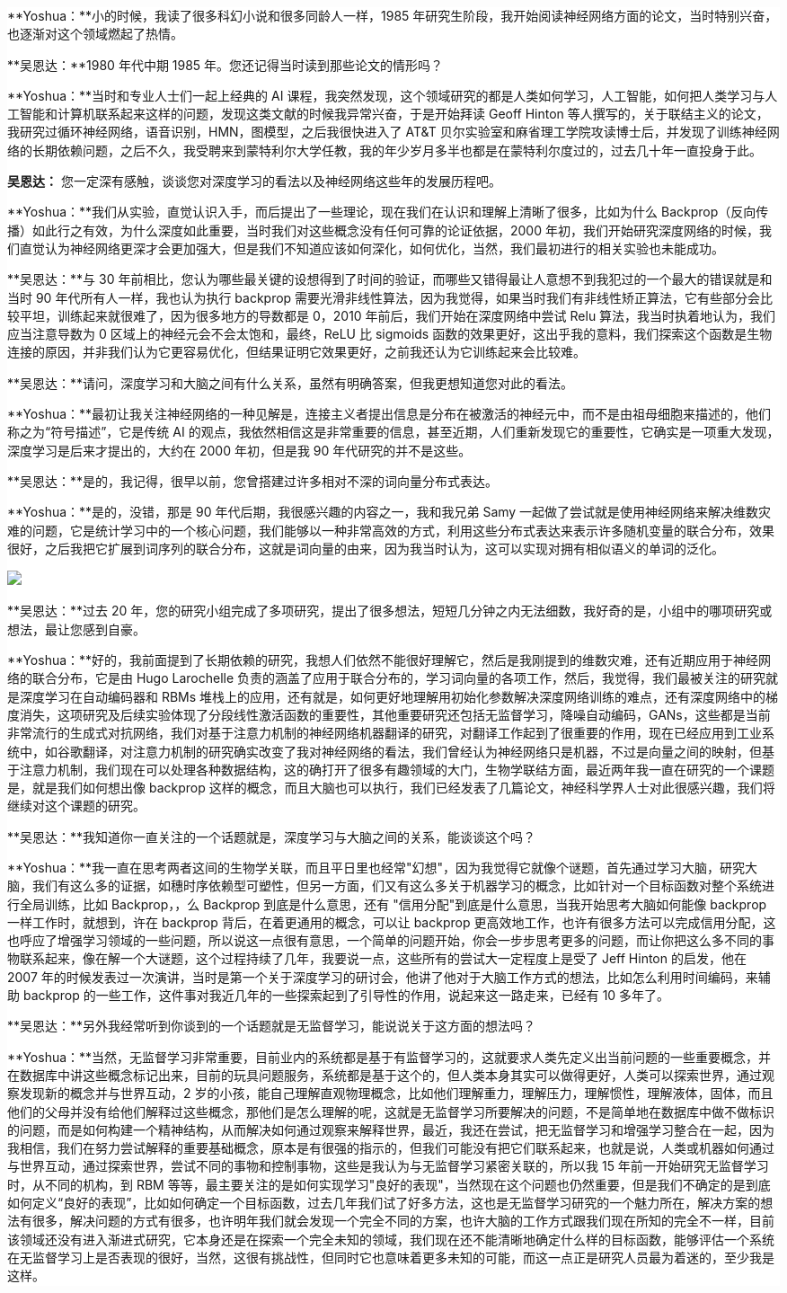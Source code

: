 **Yoshua：**小的时候，我读了很多科幻小说和很多同龄人一样，1985 年研究生阶段，我开始阅读神经网络方面的论文，当时特别兴奋，也逐渐对这个领域燃起了热情。

**吴恩达：**1980 年代中期 1985 年。您还记得当时读到那些论文的情形吗？

**Yoshua：**当时和专业人士们一起上经典的 AI 课程，我突然发现，这个领域研究的都是人类如何学习，人工智能，如何把人类学习与人工智能和计算机联系起来这样的问题，发现这类文献的时候我异常兴奋，于是开始拜读 Geoff
Hinton 等人撰写的，关于联结主义的论文，我研究过循环神经网络，语音识别，HMN，图模型，之后我很快进入了 AT&T 贝尔实验室和麻省理工学院攻读博士后，并发现了训练神经网络的长期依赖问题，之后不久，我受聘来到蒙特利尔大学任教，我的年少岁月多半也都是在蒙特利尔度过的，过去几十年一直投身于此。

**吴恩达：**
您一定深有感触，谈谈您对深度学习的看法以及神经网络这些年的发展历程吧。

**Yoshua：**我们从实验，直觉认识入手，而后提出了一些理论，现在我们在认识和理解上清晰了很多，比如为什么 Backprop（反向传播）如此行之有效，为什么深度如此重要，当时我们对这些概念没有任何可靠的论证依据，2000 年初，我们开始研究深度网络的时候，我们直觉认为神经网络更深才会更加强大，但是我们不知道应该如何深化，如何优化，当然，我们最初进行的相关实验也未能成功。

**吴恩达：**与 30 年前相比，您认为哪些最关键的设想得到了时间的验证，而哪些又错得最让人意想不到我犯过的一个最大的错误就是和当时 90 年代所有人一样，我也认为执行 backprop 需要光滑非线性算法，因为我觉得，如果当时我们有非线性矫正算法，它有些部分会比较平坦，训练起来就很难了，因为很多地方的导数都是 0，2010 年前后，我们开始在深度网络中尝试 Relu 算法，我当时执着地认为，我们应当注意导数为 0 区域上的神经元会不会太饱和，最终，ReLU 比 sigmoids 函数的效果更好，这出乎我的意料，我们探索这个函数是生物连接的原因，并非我们认为它更容易优化，但结果证明它效果更好，之前我还认为它训练起来会比较难。

**吴恩达：**请问，深度学习和大脑之间有什么关系，虽然有明确答案，但我更想知道您对此的看法。

**Yoshua：**最初让我关注神经网络的一种见解是，连接主义者提出信息是分布在被激活的神经元中，而不是由祖母细胞来描述的，他们称之为“符号描述”，它是传统 AI 的观点，我依然相信这是非常重要的信息，甚至近期，人们重新发现它的重要性，它确实是一项重大发现，深度学习是后来才提出的，大约在 2000 年初，但是我 90 年代研究的并不是这些。

**吴恩达：**是的，我记得，很早以前，您曾搭建过许多相对不深的词向量分布式表达。

**Yoshua：**是的，没错，那是 90 年代后期，我很感兴趣的内容之一，我和我兄弟 Samy 一起做了尝试就是使用神经网络来解决维数灾难的问题，它是统计学习中的一个核心问题，我们能够以一种非常高效的方式，利用这些分布式表达来表示许多随机变量的联合分布，效果很好，之后我把它扩展到词序列的联合分布，这就是词向量的由来，因为我当时认为，这可以实现对拥有相似语义的单词的泛化。

![](https://assets.ng-tech.icu/book/Andrew-Ng-DeepLearning-AI/a30842a8b57d02ec462559f9dadbaf4d.png)

**吴恩达：**过去 20 年，您的研究小组完成了多项研究，提出了很多想法，短短几分钟之内无法细数，我好奇的是，小组中的哪项研究或想法，最让您感到自豪。

**Yoshua：**好的，我前面提到了长期依赖的研究，我想人们依然不能很好理解它，然后是我刚提到的维数灾难，还有近期应用于神经网络的联合分布，它是由 Hugo Larochelle 负责的涵盖了应用于联合分布的，学习词向量的各项工作，然后，我觉得，我们最被关注的研究就是深度学习在自动编码器和 RBMs 堆栈上的应用，还有就是，如何更好地理解用初始化参数解决深度网络训练的难点，还有深度网络中的梯度消失，这项研究及后续实验体现了分段线性激活函数的重要性，其他重要研究还包括无监督学习，降噪自动编码，GANs，这些都是当前非常流行的生成式对抗网络，我们对基于注意力机制的神经网络机器翻译的研究，对翻译工作起到了很重要的作用，现在已经应用到工业系统中，如谷歌翻译，对注意力机制的研究确实改变了我对神经网络的看法，我们曾经认为神经网络只是机器，不过是向量之间的映射，但基于注意力机制，我们现在可以处理各种数据结构，这的确打开了很多有趣领域的大门，生物学联结方面，最近两年我一直在研究的一个课题是，就是我们如何想出像 backprop 这样的概念，而且大脑也可以执行，我们已经发表了几篇论文，神经科学界人士对此很感兴趣，我们将继续对这个课题的研究。

**吴恩达：**我知道你一直关注的一个话题就是，深度学习与大脑之间的关系，能谈谈这个吗？

**Yoshua：**我一直在思考两者这间的生物学关联，而且平日里也经常"幻想"，因为我觉得它就像个谜题，首先通过学习大脑，研究大脑，我们有这么多的证据，如穗时序依赖型可塑性，但另一方面，们又有这么多关于机器学习的概念，比如针对一个目标函数对整个系统进行全局训练，比如 Backprop，，么 Backprop 到底是什么意思，还有
"信用分配"到底是什么意思，当我开始思考大脑如何能像 backprop 一样工作时，就想到，许在 backprop 背后，在着更通用的概念，可以让 backprop 更高效地工作，也许有很多方法可以完成信用分配，这也呼应了增强学习领域的一些问题，所以说这一点很有意思，一个简单的问题开始，你会一步步思考更多的问题，而让你把这么多不同的事物联系起来，像在解一个大谜题，这个过程持续了几年，我要说一点，这些所有的尝试大一定程度上是受了 Jeff
Hinton 的启发，他在 2007 年的时候发表过一次演讲，当时是第一个关于深度学习的研讨会，他讲了他对于大脑工作方式的想法，比如怎么利用时间编码，来辅助 backprop 的一些工作，这件事对我近几年的一些探索起到了引导性的作用，说起来这一路走来，已经有 10 多年了。

**吴恩达：**另外我经常听到你谈到的一个话题就是无监督学习，能说说关于这方面的想法吗？

**Yoshua：**当然，无监督学习非常重要，目前业内的系统都是基于有监督学习的，这就要求人类先定义出当前问题的一些重要概念，并在数据库中讲这些概念标记出来，目前的玩具问题服务，系统都是基于这个的，但人类本身其实可以做得更好，人类可以探索世界，通过观察发现新的概念并与世界互动，2 岁的小孩，能自己理解直观物理概念，比如他们理解重力，理解压力，理解惯性，理解液体，固体，而且他们的父母并没有给他们解释过这些概念，那他们是怎么理解的呢，这就是无监督学习所要解决的问题，不是简单地在数据库中做不做标识的问题，而是如何构建一个精神结构，从而解决如何通过观察来解释世界，最近，我还在尝试，把无监督学习和增强学习整合在一起，因为我相信，我们在努力尝试解释的重要基础概念，原本是有很强的指示的，但我们可能没有把它们联系起来，也就是说，人类或机器如何通过与世界互动，通过探索世界，尝试不同的事物和控制事物，这些是我认为与无监督学习紧密关联的，所以我 15 年前一开始研究无监督学习时，从不同的机构，到 RBM 等等，最主要关注的是如何实现学习"良好的表现"，当然现在这个问题也仍然重要，但是我们不确定的是到底如何定义“良好的表现”，比如如何确定一个目标函数，过去几年我们试了好多方法，这也是无监督学习研究的一个魅力所在，解决方案的想法有很多，解决问题的方式有很多，也许明年我们就会发现一个完全不同的方案，也许大脑的工作方式跟我们现在所知的完全不一样，目前该领域还没有进入渐进式研究，它本身还是在探索一个完全未知的领域，我们现在还不能清晰地确定什么样的目标函数，能够评估一个系统在无监督学习上是否表现的很好，当然，这很有挑战性，但同时它也意味着更多未知的可能，而这一点正是研究人员最为着迷的，至少我是这样。
